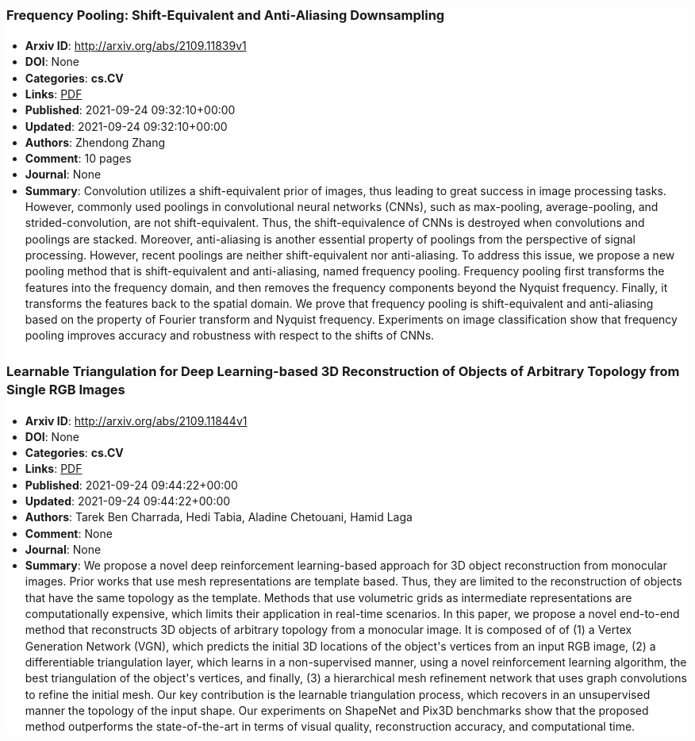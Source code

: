 ### Frequency Pooling: Shift-Equivalent and Anti-Aliasing Downsampling
- **Arxiv ID**: http://arxiv.org/abs/2109.11839v1
- **DOI**: None
- **Categories**: **cs.CV**
- **Links**: [PDF](http://arxiv.org/pdf/2109.11839v1)
- **Published**: 2021-09-24 09:32:10+00:00
- **Updated**: 2021-09-24 09:32:10+00:00
- **Authors**: Zhendong Zhang
- **Comment**: 10 pages
- **Journal**: None
- **Summary**: Convolution utilizes a shift-equivalent prior of images, thus leading to great success in image processing tasks. However, commonly used poolings in convolutional neural networks (CNNs), such as max-pooling, average-pooling, and strided-convolution, are not shift-equivalent. Thus, the shift-equivalence of CNNs is destroyed when convolutions and poolings are stacked. Moreover, anti-aliasing is another essential property of poolings from the perspective of signal processing. However, recent poolings are neither shift-equivalent nor anti-aliasing. To address this issue, we propose a new pooling method that is shift-equivalent and anti-aliasing, named frequency pooling. Frequency pooling first transforms the features into the frequency domain, and then removes the frequency components beyond the Nyquist frequency. Finally, it transforms the features back to the spatial domain. We prove that frequency pooling is shift-equivalent and anti-aliasing based on the property of Fourier transform and Nyquist frequency. Experiments on image classification show that frequency pooling improves accuracy and robustness with respect to the shifts of CNNs.



### Learnable Triangulation for Deep Learning-based 3D Reconstruction of Objects of Arbitrary Topology from Single RGB Images
- **Arxiv ID**: http://arxiv.org/abs/2109.11844v1
- **DOI**: None
- **Categories**: **cs.CV**
- **Links**: [PDF](http://arxiv.org/pdf/2109.11844v1)
- **Published**: 2021-09-24 09:44:22+00:00
- **Updated**: 2021-09-24 09:44:22+00:00
- **Authors**: Tarek Ben Charrada, Hedi Tabia, Aladine Chetouani, Hamid Laga
- **Comment**: None
- **Journal**: None
- **Summary**: We propose a novel deep reinforcement learning-based approach for 3D object reconstruction from monocular images. Prior works that use mesh representations are template based. Thus, they are limited to the reconstruction of objects that have the same topology as the template. Methods that use volumetric grids as intermediate representations are computationally expensive, which limits their application in real-time scenarios. In this paper, we propose a novel end-to-end method that reconstructs 3D objects of arbitrary topology from a monocular image. It is composed of of (1) a Vertex Generation Network (VGN), which predicts the initial 3D locations of the object's vertices from an input RGB image, (2) a differentiable triangulation layer, which learns in a non-supervised manner, using a novel reinforcement learning algorithm, the best triangulation of the object's vertices, and finally, (3) a hierarchical mesh refinement network that uses graph convolutions to refine the initial mesh. Our key contribution is the learnable triangulation process, which recovers in an unsupervised manner the topology of the input shape. Our experiments on ShapeNet and Pix3D benchmarks show that the proposed method outperforms the state-of-the-art in terms of visual quality, reconstruction accuracy, and computational time.
